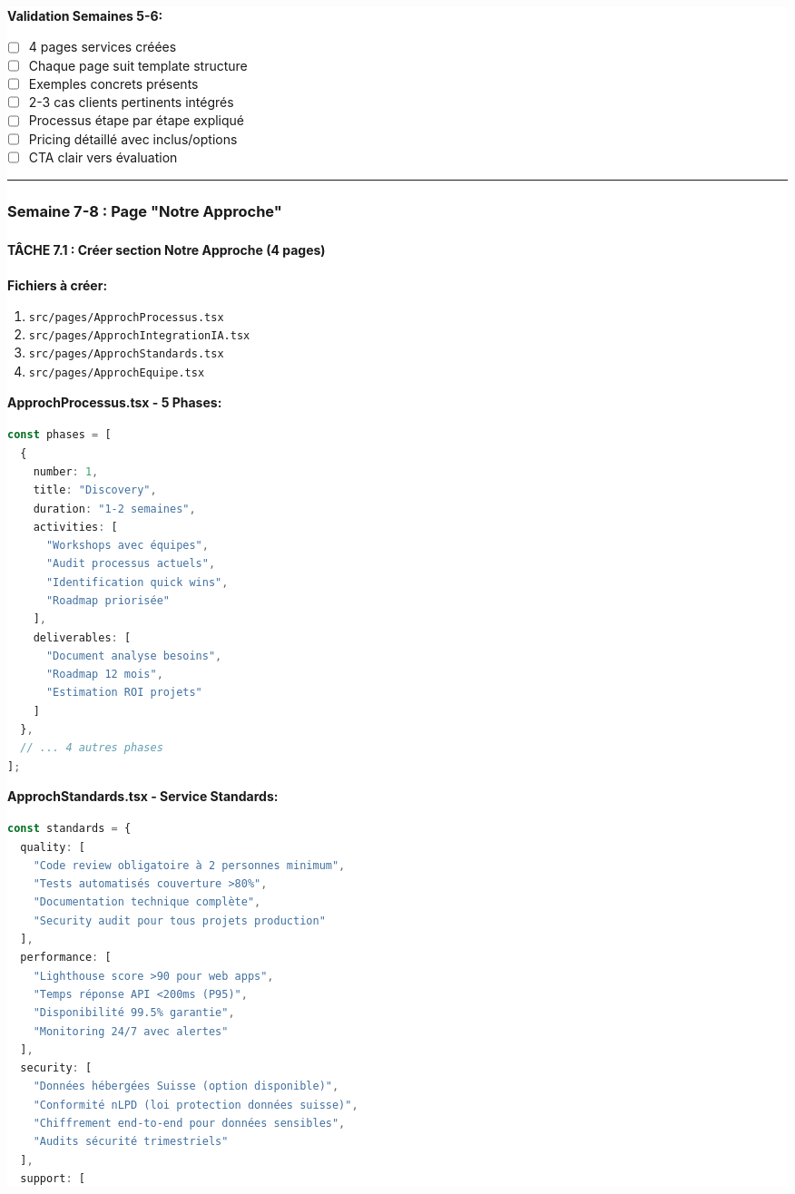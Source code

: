 **Validation Semaines 5-6:**
- [ ] 4 pages services créées
- [ ] Chaque page suit template structure
- [ ] Exemples concrets présents
- [ ] 2-3 cas clients pertinents intégrés
- [ ] Processus étape par étape expliqué
- [ ] Pricing détaillé avec inclus/options
- [ ] CTA clair vers évaluation

---

### Semaine 7-8 : Page "Notre Approche"

#### TÂCHE 7.1 : Créer section Notre Approche (4 pages)

**Fichiers à créer:**
1. `src/pages/ApprochProcessus.tsx`
2. `src/pages/ApprochIntegrationIA.tsx`
3. `src/pages/ApprochStandards.tsx`
4. `src/pages/ApprochEquipe.tsx`

**ApprochProcessus.tsx - 5 Phases:**
```typescript
const phases = [
  {
    number: 1,
    title: "Discovery",
    duration: "1-2 semaines",
    activities: [
      "Workshops avec équipes",
      "Audit processus actuels",
      "Identification quick wins",
      "Roadmap priorisée"
    ],
    deliverables: [
      "Document analyse besoins",
      "Roadmap 12 mois",
      "Estimation ROI projets"
    ]
  },
  // ... 4 autres phases
];
```

**ApprochStandards.tsx - Service Standards:**
```typescript
const standards = {
  quality: [
    "Code review obligatoire à 2 personnes minimum",
    "Tests automatisés couverture >80%",
    "Documentation technique complète",
    "Security audit pour tous projets production"
  ],
  performance: [
    "Lighthouse score >90 pour web apps",
    "Temps réponse API <200ms (P95)",
    "Disponibilité 99.5% garantie",
    "Monitoring 24/7 avec alertes"
  ],
  security: [
    "Données hébergées Suisse (option disponible)",
    "Conformité nLPD (loi protection données suisse)",
    "Chiffrement end-to-end pour données sensibles",
    "Audits sécurité trimestriels"
  ],
  support: [
```